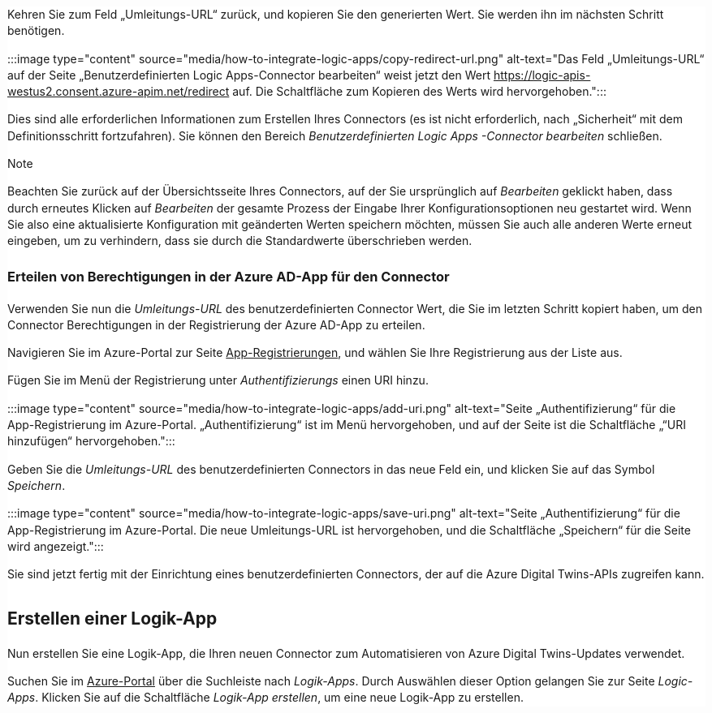 

Kehren Sie zum Feld „Umleitungs-URL“ zurück, und kopieren Sie den generierten Wert. Sie werden ihn im nächsten Schritt benötigen.

:::image type="content" source="media/how-to-integrate-logic-apps/copy-redirect-url.png" alt-text="Das Feld „Umleitungs-URL“ auf der Seite „Benutzerdefinierten Logic Apps-Connector bearbeiten“ weist jetzt den Wert https://logic-apis-westus2.consent.azure-apim.net/redirect auf. Die Schaltfläche zum Kopieren des Werts wird hervorgehoben.":::

Dies sind alle erforderlichen Informationen zum Erstellen Ihres Connectors (es ist nicht erforderlich, nach „Sicherheit“ mit dem Definitionsschritt fortzufahren). Sie können den Bereich *Benutzerdefinierten Logic Apps -Connector bearbeiten* schließen.

>[!NOTE]
>Beachten Sie zurück auf der Übersichtsseite Ihres Connectors, auf der Sie ursprünglich auf *Bearbeiten* geklickt haben, dass durch erneutes Klicken auf *Bearbeiten* der gesamte Prozess der Eingabe Ihrer Konfigurationsoptionen neu gestartet wird. Wenn Sie also eine aktualisierte Konfiguration mit geänderten Werten speichern möchten, müssen Sie auch alle anderen Werte erneut eingeben, um zu verhindern, dass sie durch die Standardwerte überschrieben werden.

### <a name="grant-connector-permissions-in-the-azure-ad-app"></a>Erteilen von Berechtigungen in der Azure AD-App für den Connector

Verwenden Sie nun die *Umleitungs-URL* des benutzerdefinierten Connector Wert, die Sie im letzten Schritt kopiert haben, um den Connector Berechtigungen in der Registrierung der Azure AD-App zu erteilen.

Navigieren Sie im Azure-Portal zur Seite [App-Registrierungen](https://portal.azure.com/#blade/Microsoft_AAD_RegisteredApps/ApplicationsListBlade), und wählen Sie Ihre Registrierung aus der Liste aus. 

Fügen Sie im Menü der Registrierung unter *Authentifizierungs* einen URI hinzu.

:::image type="content" source="media/how-to-integrate-logic-apps/add-uri.png" alt-text="Seite „Authentifizierung“ für die App-Registrierung im Azure-Portal. „Authentifizierung“ ist im Menü hervorgehoben, und auf der Seite ist die Schaltfläche „“URI hinzufügen“ hervorgehoben."::: 

Geben Sie die *Umleitungs-URL* des benutzerdefinierten Connectors in das neue Feld ein, und klicken Sie auf das Symbol *Speichern*.

:::image type="content" source="media/how-to-integrate-logic-apps/save-uri.png" alt-text="Seite „Authentifizierung“ für die App-Registrierung im Azure-Portal. Die neue Umleitungs-URL ist hervorgehoben, und die Schaltfläche „Speichern“ für die Seite wird angezeigt.":::

Sie sind jetzt fertig mit der Einrichtung eines benutzerdefinierten Connectors, der auf die Azure Digital Twins-APIs zugreifen kann. 

## <a name="create-logic-app"></a>Erstellen einer Logik-App

Nun erstellen Sie eine Logik-App, die Ihren neuen Connector zum Automatisieren von Azure Digital Twins-Updates verwendet.

Suchen Sie im [Azure-Portal](https://portal.azure.com) über die Suchleiste nach *Logik-Apps*. Durch Auswählen dieser Option gelangen Sie zur Seite *Logic-Apps*. Klicken Sie auf die Schaltfläche *Logik-App erstellen*, um eine neue Logik-App zu erstellen.
